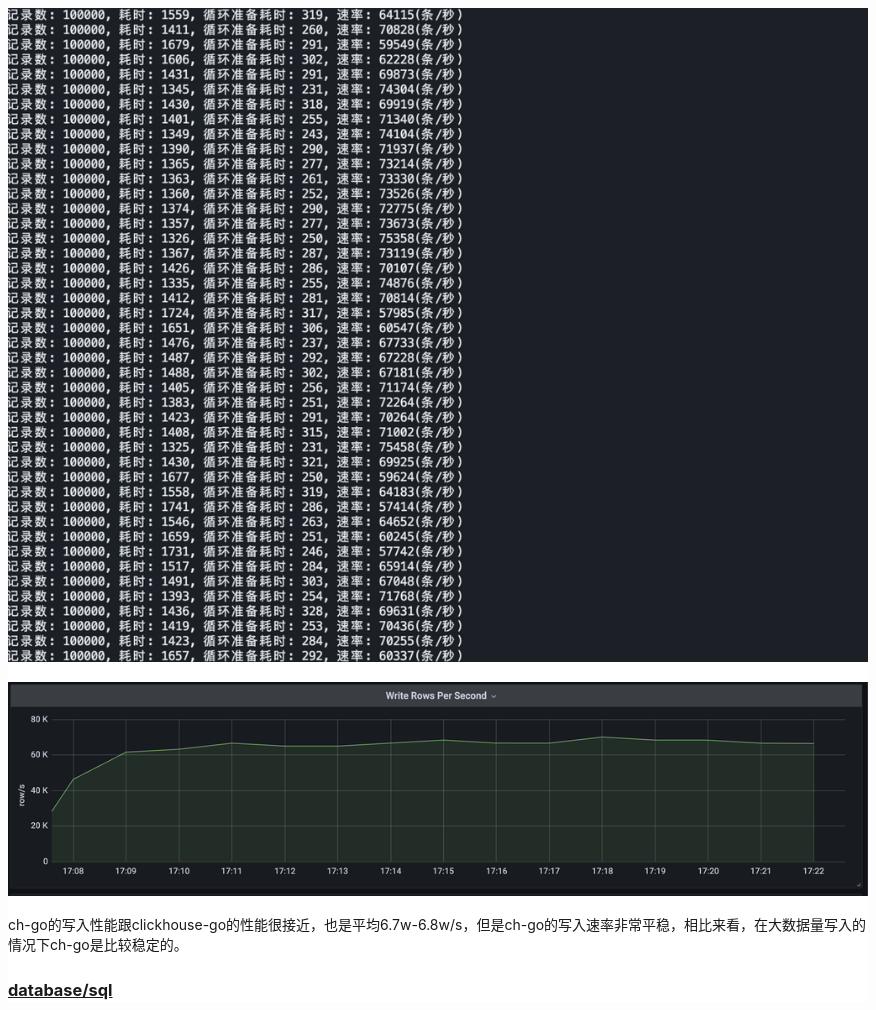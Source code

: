 ![](img/ch-go1.png)

![](img/ch-go2.png)

ch-go的写入性能跟clickhouse-go的性能很接近，也是平均6.7w-6.8w/s，但是ch-go的写入速率非常平稳，相比来看，在大数据量写入的情况下ch-go是比较稳定的。

### [database/sql](database/sql)
